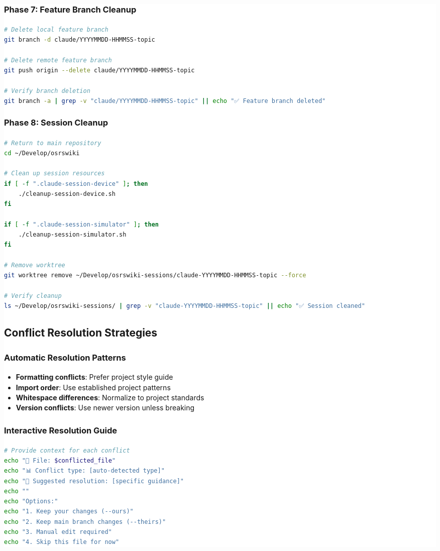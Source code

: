 ### Phase 7: Feature Branch Cleanup
```bash
# Delete local feature branch
git branch -d claude/YYYYMMDD-HHMMSS-topic

# Delete remote feature branch
git push origin --delete claude/YYYYMMDD-HHMMSS-topic

# Verify branch deletion
git branch -a | grep -v "claude/YYYYMMDD-HHMMSS-topic" || echo "✅ Feature branch deleted"
```

### Phase 8: Session Cleanup
```bash
# Return to main repository
cd ~/Develop/osrswiki

# Clean up session resources
if [ -f ".claude-session-device" ]; then
    ./cleanup-session-device.sh
fi

if [ -f ".claude-session-simulator" ]; then
    ./cleanup-session-simulator.sh
fi

# Remove worktree
git worktree remove ~/Develop/osrswiki-sessions/claude-YYYYMMDD-HHMMSS-topic --force

# Verify cleanup
ls ~/Develop/osrswiki-sessions/ | grep -v "claude-YYYYMMDD-HHMMSS-topic" || echo "✅ Session cleaned"
```

## Conflict Resolution Strategies

### Automatic Resolution Patterns
- **Formatting conflicts**: Prefer project style guide
- **Import order**: Use established project patterns
- **Whitespace differences**: Normalize to project standards
- **Version conflicts**: Use newer version unless breaking

### Interactive Resolution Guide
```bash
# Provide context for each conflict
echo "📁 File: $conflicted_file"
echo "📊 Conflict type: [auto-detected type]"
echo "🎯 Suggested resolution: [specific guidance]"
echo ""
echo "Options:"
echo "1. Keep your changes (--ours)"
echo "2. Keep main branch changes (--theirs)"
echo "3. Manual edit required"
echo "4. Skip this file for now"
```
